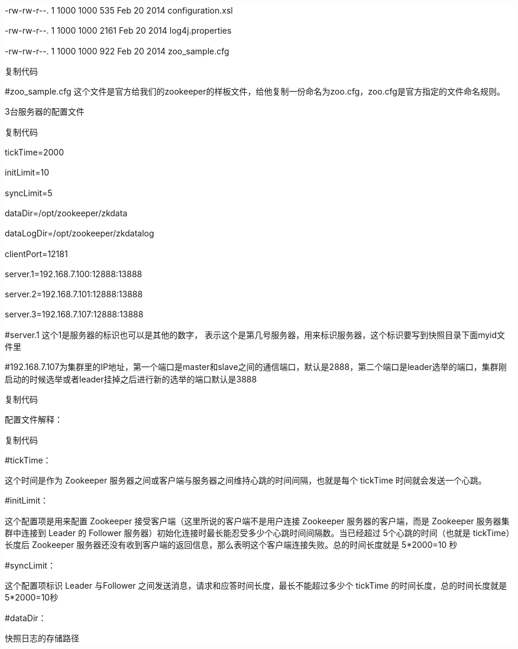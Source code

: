 -rw-rw-r--. 1 1000 1000  535 Feb 20  2014 configuration.xsl

-rw-rw-r--. 1 1000 1000 2161 Feb 20  2014 log4j.properties

-rw-rw-r--. 1 1000 1000  922 Feb 20  2014 zoo\_sample.cfg

复制代码

\#zoo\_sample.cfg  这个文件是官方给我们的zookeeper的样板文件，给他复制一份命名为zoo.cfg，zoo.cfg是官方指定的文件命名规则。



3台服务器的配置文件



复制代码

tickTime=2000

initLimit=10

syncLimit=5

dataDir=/opt/zookeeper/zkdata

dataLogDir=/opt/zookeeper/zkdatalog

clientPort=12181

server.1=192.168.7.100:12888:13888

server.2=192.168.7.101:12888:13888

server.3=192.168.7.107:12888:13888

\#server.1 这个1是服务器的标识也可以是其他的数字， 表示这个是第几号服务器，用来标识服务器，这个标识要写到快照目录下面myid文件里

\#192.168.7.107为集群里的IP地址，第一个端口是master和slave之间的通信端口，默认是2888，第二个端口是leader选举的端口，集群刚启动的时候选举或者leader挂掉之后进行新的选举的端口默认是3888

复制代码

配置文件解释：



复制代码

\#tickTime：

这个时间是作为 Zookeeper 服务器之间或客户端与服务器之间维持心跳的时间间隔，也就是每个 tickTime 时间就会发送一个心跳。

\#initLimit：

这个配置项是用来配置 Zookeeper 接受客户端（这里所说的客户端不是用户连接 Zookeeper 服务器的客户端，而是 Zookeeper 服务器集群中连接到 Leader 的 Follower 服务器）初始化连接时最长能忍受多少个心跳时间间隔数。当已经超过 5个心跳的时间（也就是 tickTime）长度后 Zookeeper 服务器还没有收到客户端的返回信息，那么表明这个客户端连接失败。总的时间长度就是 5\*2000=10 秒

\#syncLimit：

这个配置项标识 Leader 与Follower 之间发送消息，请求和应答时间长度，最长不能超过多少个 tickTime 的时间长度，总的时间长度就是5\*2000=10秒

\#dataDir：

快照日志的存储路径

